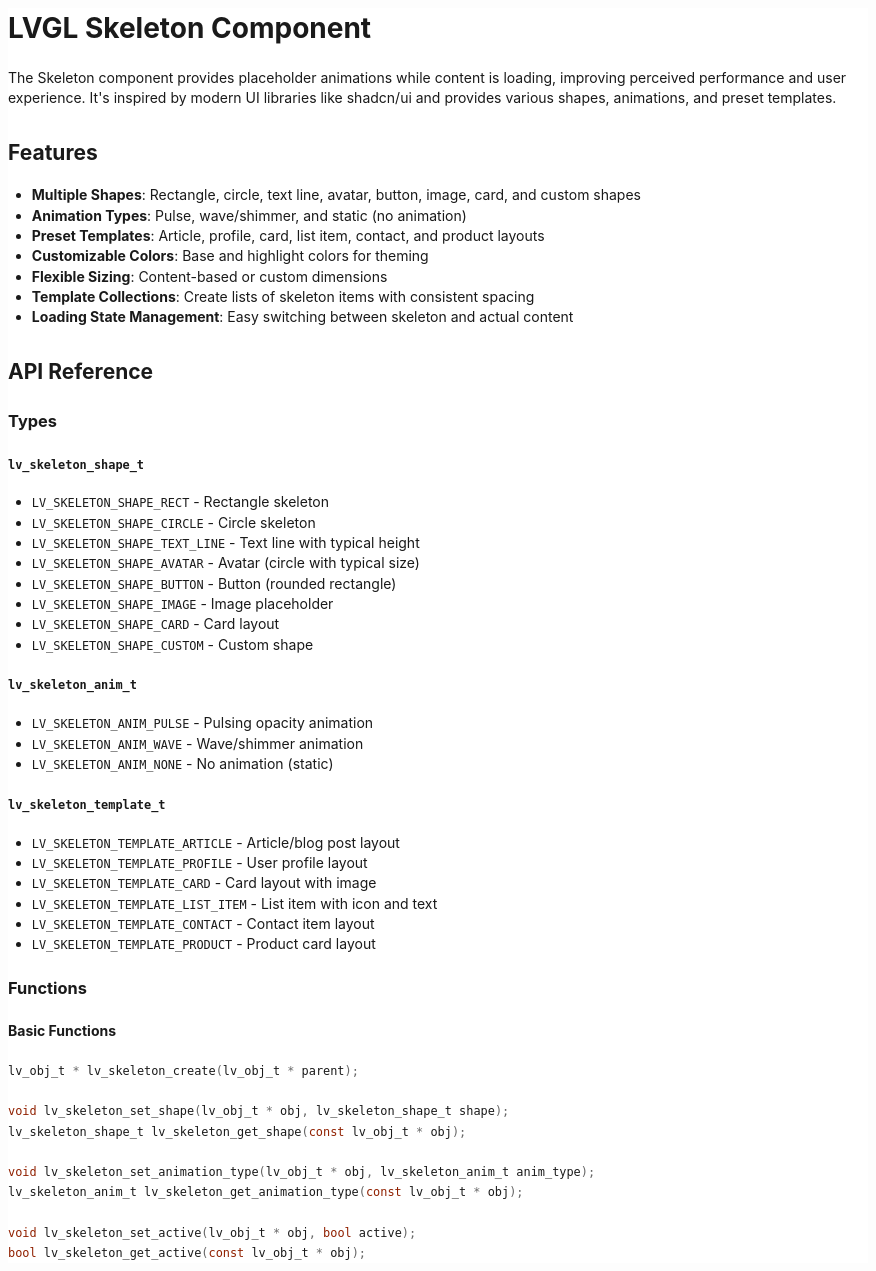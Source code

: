 # LVGL Skeleton Component

The Skeleton component provides placeholder animations while content is loading, improving perceived performance and user experience. It's inspired by modern UI libraries like shadcn/ui and provides various shapes, animations, and preset templates.

## Features

- **Multiple Shapes**: Rectangle, circle, text line, avatar, button, image, card, and custom shapes
- **Animation Types**: Pulse, wave/shimmer, and static (no animation)
- **Preset Templates**: Article, profile, card, list item, contact, and product layouts
- **Customizable Colors**: Base and highlight colors for theming
- **Flexible Sizing**: Content-based or custom dimensions
- **Template Collections**: Create lists of skeleton items with consistent spacing
- **Loading State Management**: Easy switching between skeleton and actual content

## API Reference

### Types

#### `lv_skeleton_shape_t`
- `LV_SKELETON_SHAPE_RECT` - Rectangle skeleton
- `LV_SKELETON_SHAPE_CIRCLE` - Circle skeleton
- `LV_SKELETON_SHAPE_TEXT_LINE` - Text line with typical height
- `LV_SKELETON_SHAPE_AVATAR` - Avatar (circle with typical size)
- `LV_SKELETON_SHAPE_BUTTON` - Button (rounded rectangle)
- `LV_SKELETON_SHAPE_IMAGE` - Image placeholder
- `LV_SKELETON_SHAPE_CARD` - Card layout
- `LV_SKELETON_SHAPE_CUSTOM` - Custom shape

#### `lv_skeleton_anim_t`
- `LV_SKELETON_ANIM_PULSE` - Pulsing opacity animation
- `LV_SKELETON_ANIM_WAVE` - Wave/shimmer animation
- `LV_SKELETON_ANIM_NONE` - No animation (static)

#### `lv_skeleton_template_t`
- `LV_SKELETON_TEMPLATE_ARTICLE` - Article/blog post layout
- `LV_SKELETON_TEMPLATE_PROFILE` - User profile layout
- `LV_SKELETON_TEMPLATE_CARD` - Card layout with image
- `LV_SKELETON_TEMPLATE_LIST_ITEM` - List item with icon and text
- `LV_SKELETON_TEMPLATE_CONTACT` - Contact item layout
- `LV_SKELETON_TEMPLATE_PRODUCT` - Product card layout

### Functions

#### Basic Functions
```c
lv_obj_t * lv_skeleton_create(lv_obj_t * parent);

void lv_skeleton_set_shape(lv_obj_t * obj, lv_skeleton_shape_t shape);
lv_skeleton_shape_t lv_skeleton_get_shape(const lv_obj_t * obj);

void lv_skeleton_set_animation_type(lv_obj_t * obj, lv_skeleton_anim_t anim_type);
lv_skeleton_anim_t lv_skeleton_get_animation_type(const lv_obj_t * obj);

void lv_skeleton_set_active(lv_obj_t * obj, bool active);
bool lv_skeleton_get_active(const lv_obj_t * obj);
```
